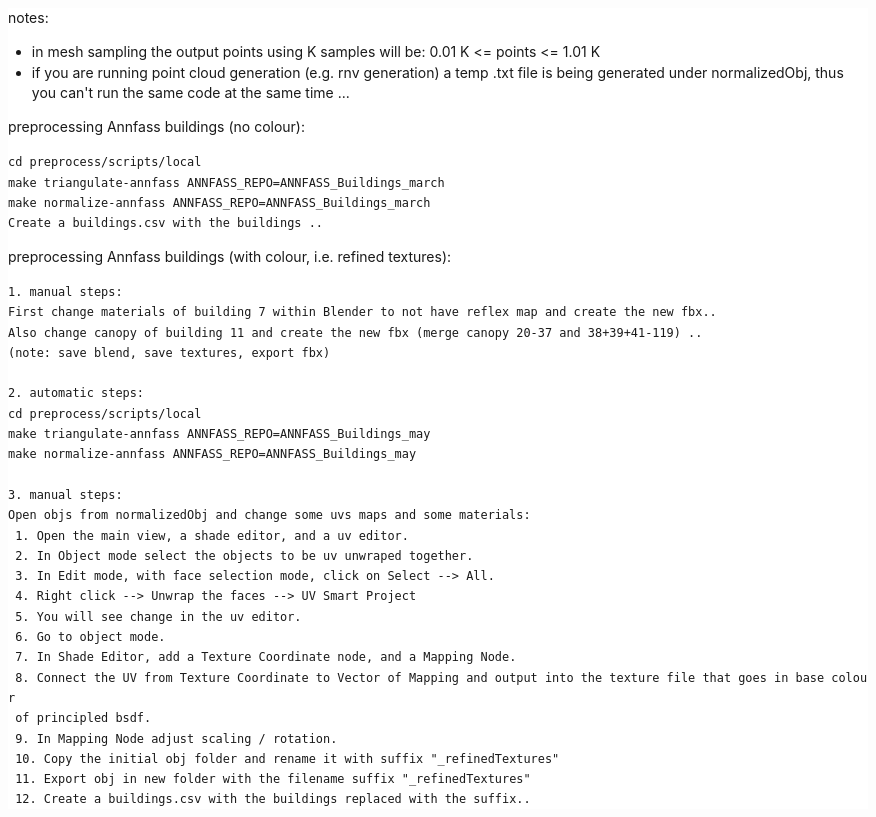 notes:
- in mesh sampling the output points using K samples will be: 0.01 K <= points <= 1.01 K
- if you are running point cloud generation (e.g. rnv generation) a temp .txt file is being generated under 
  normalizedObj, thus you can't run the same code at the same time ...

preprocessing Annfass buildings (no colour):
```
cd preprocess/scripts/local
make triangulate-annfass ANNFASS_REPO=ANNFASS_Buildings_march
make normalize-annfass ANNFASS_REPO=ANNFASS_Buildings_march
Create a buildings.csv with the buildings ..
```

preprocessing Annfass buildings (with colour, i.e. refined textures):
```
1. manual steps:
First change materials of building 7 within Blender to not have reflex map and create the new fbx..
Also change canopy of building 11 and create the new fbx (merge canopy 20-37 and 38+39+41-119) ..
(note: save blend, save textures, export fbx)

2. automatic steps:
cd preprocess/scripts/local
make triangulate-annfass ANNFASS_REPO=ANNFASS_Buildings_may
make normalize-annfass ANNFASS_REPO=ANNFASS_Buildings_may

3. manual steps:
Open objs from normalizedObj and change some uvs maps and some materials:
 1. Open the main view, a shade editor, and a uv editor.
 2. In Object mode select the objects to be uv unwraped together.
 3. In Edit mode, with face selection mode, click on Select --> All.
 4. Right click --> Unwrap the faces --> UV Smart Project
 5. You will see change in the uv editor.
 6. Go to object mode.
 7. In Shade Editor, add a Texture Coordinate node, and a Mapping Node.
 8. Connect the UV from Texture Coordinate to Vector of Mapping and output into the texture file that goes in base colour
 of principled bsdf.
 9. In Mapping Node adjust scaling / rotation.
 10. Copy the initial obj folder and rename it with suffix "_refinedTextures" 
 11. Export obj in new folder with the filename suffix "_refinedTextures" 
 12. Create a buildings.csv with the buildings replaced with the suffix..
 ```